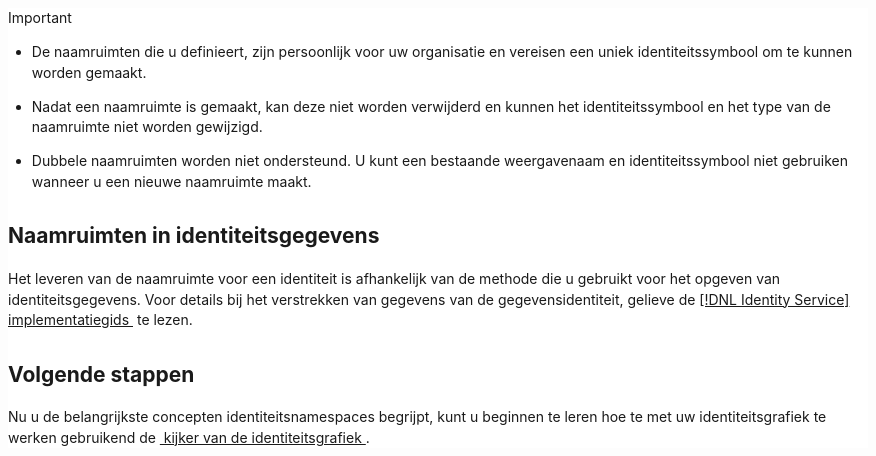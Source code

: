 >[!IMPORTANT]
>
>* De naamruimten die u definieert, zijn persoonlijk voor uw organisatie en vereisen een uniek identiteitssymbool om te kunnen worden gemaakt.
>
>* Nadat een naamruimte is gemaakt, kan deze niet worden verwijderd en kunnen het identiteitssymbool en het type van de naamruimte niet worden gewijzigd.
>
>* Dubbele naamruimten worden niet ondersteund. U kunt een bestaande weergavenaam en identiteitssymbool niet gebruiken wanneer u een nieuwe naamruimte maakt.

## Naamruimten in identiteitsgegevens

Het leveren van de naamruimte voor een identiteit is afhankelijk van de methode die u gebruikt voor het opgeven van identiteitsgegevens. Voor details bij het verstrekken van gegevens van de gegevensidentiteit, gelieve de [[!DNL Identity Service]  implementatiegids &#x200B;](../implementation.md) te lezen.

## Volgende stappen

Nu u de belangrijkste concepten identiteitsnamespaces begrijpt, kunt u beginnen te leren hoe te met uw identiteitsgrafiek te werken gebruikend de [&#x200B; kijker van de identiteitsgrafiek &#x200B;](../features/identity-graph-viewer.md).
